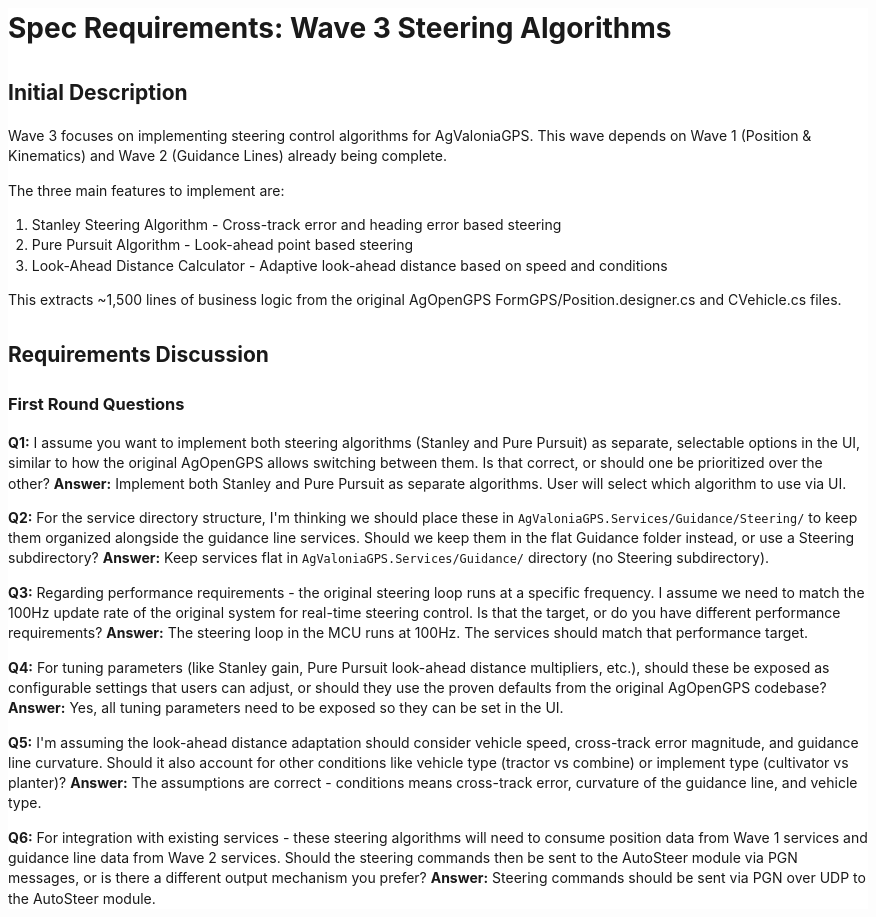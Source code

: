 # Spec Requirements: Wave 3 Steering Algorithms

## Initial Description
Wave 3 focuses on implementing steering control algorithms for AgValoniaGPS. This wave depends on Wave 1 (Position & Kinematics) and Wave 2 (Guidance Lines) already being complete.

The three main features to implement are:
1. Stanley Steering Algorithm - Cross-track error and heading error based steering
2. Pure Pursuit Algorithm - Look-ahead point based steering
3. Look-Ahead Distance Calculator - Adaptive look-ahead distance based on speed and conditions

This extracts ~1,500 lines of business logic from the original AgOpenGPS FormGPS/Position.designer.cs and CVehicle.cs files.

## Requirements Discussion

### First Round Questions

**Q1:** I assume you want to implement both steering algorithms (Stanley and Pure Pursuit) as separate, selectable options in the UI, similar to how the original AgOpenGPS allows switching between them. Is that correct, or should one be prioritized over the other?
**Answer:** Implement both Stanley and Pure Pursuit as separate algorithms. User will select which algorithm to use via UI.

**Q2:** For the service directory structure, I'm thinking we should place these in `AgValoniaGPS.Services/Guidance/Steering/` to keep them organized alongside the guidance line services. Should we keep them in the flat Guidance folder instead, or use a Steering subdirectory?
**Answer:** Keep services flat in `AgValoniaGPS.Services/Guidance/` directory (no Steering subdirectory).

**Q3:** Regarding performance requirements - the original steering loop runs at a specific frequency. I assume we need to match the 100Hz update rate of the original system for real-time steering control. Is that the target, or do you have different performance requirements?
**Answer:** The steering loop in the MCU runs at 100Hz. The services should match that performance target.

**Q4:** For tuning parameters (like Stanley gain, Pure Pursuit look-ahead distance multipliers, etc.), should these be exposed as configurable settings that users can adjust, or should they use the proven defaults from the original AgOpenGPS codebase?
**Answer:** Yes, all tuning parameters need to be exposed so they can be set in the UI.

**Q5:** I'm assuming the look-ahead distance adaptation should consider vehicle speed, cross-track error magnitude, and guidance line curvature. Should it also account for other conditions like vehicle type (tractor vs combine) or implement type (cultivator vs planter)?
**Answer:** The assumptions are correct - conditions means cross-track error, curvature of the guidance line, and vehicle type.

**Q6:** For integration with existing services - these steering algorithms will need to consume position data from Wave 1 services and guidance line data from Wave 2 services. Should the steering commands then be sent to the AutoSteer module via PGN messages, or is there a different output mechanism you prefer?
**Answer:** Steering commands should be sent via PGN over UDP to the AutoSteer module.
